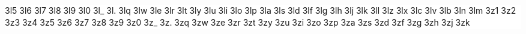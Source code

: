 3l5
3l6
3l7
3l8
3l9
3l0
3l_
3l.
3lq
3lw
3le
3lr
3lt
3ly
3lu
3li
3lo
3lp
3la
3ls
3ld
3lf
3lg
3lh
3lj
3lk
3ll
3lz
3lx
3lc
3lv
3lb
3ln
3lm
3z1
3z2
3z3
3z4
3z5
3z6
3z7
3z8
3z9
3z0
3z_
3z.
3zq
3zw
3ze
3zr
3zt
3zy
3zu
3zi
3zo
3zp
3za
3zs
3zd
3zf
3zg
3zh
3zj
3zk